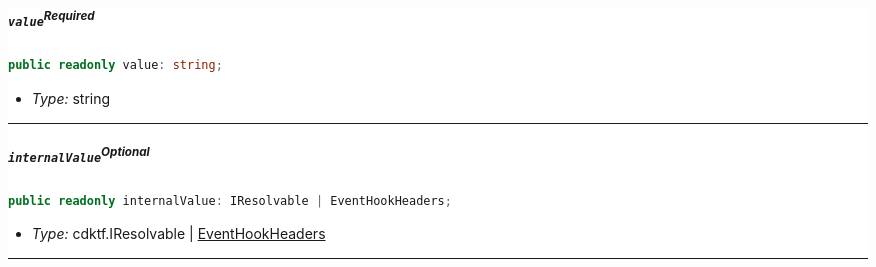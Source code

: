 ##### `value`<sup>Required</sup> <a name="value" id="@cdktf/provider-okta.eventHook.EventHookHeadersOutputReference.property.value"></a>

```typescript
public readonly value: string;
```

- *Type:* string

---

##### `internalValue`<sup>Optional</sup> <a name="internalValue" id="@cdktf/provider-okta.eventHook.EventHookHeadersOutputReference.property.internalValue"></a>

```typescript
public readonly internalValue: IResolvable | EventHookHeaders;
```

- *Type:* cdktf.IResolvable | <a href="#@cdktf/provider-okta.eventHook.EventHookHeaders">EventHookHeaders</a>

---



